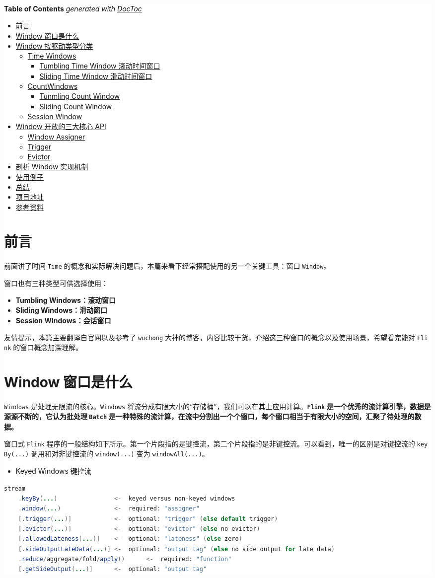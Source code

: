 

**Table of Contents**  *generated with [DocToc](https://github.com/thlorenz/doctoc)*

- [前言](#%E5%89%8D%E8%A8%80)
- [Window 窗口是什么](#window-%E7%AA%97%E5%8F%A3%E6%98%AF%E4%BB%80%E4%B9%88)
- [Window 按驱动类型分类](#window-%E6%8C%89%E9%A9%B1%E5%8A%A8%E7%B1%BB%E5%9E%8B%E5%88%86%E7%B1%BB)
  - [Time Windows](#time-windows)
    - [Tumbling Time Window 滚动时间窗口](#tumbling-time-window-%E6%BB%9A%E5%8A%A8%E6%97%B6%E9%97%B4%E7%AA%97%E5%8F%A3)
    - [Sliding Time Window  滑动时间窗口](#sliding-time-window--%E6%BB%91%E5%8A%A8%E6%97%B6%E9%97%B4%E7%AA%97%E5%8F%A3)
  - [CountWindows](#countwindows)
    - [Tunmling Count Window](#tunmling-count-window)
    - [Sliding Count Window](#sliding-count-window)
  - [Session Window](#session-window)
- [Window 开放的三大核心 API](#window-%E5%BC%80%E6%94%BE%E7%9A%84%E4%B8%89%E5%A4%A7%E6%A0%B8%E5%BF%83-api)
  - [Window Assigner](#window-assigner)
  - [Trigger](#trigger)
  - [Evictor](#evictor)
- [剖析 Window 实现机制](#%E5%89%96%E6%9E%90-window-%E5%AE%9E%E7%8E%B0%E6%9C%BA%E5%88%B6)
- [使用例子](#%E4%BD%BF%E7%94%A8%E4%BE%8B%E5%AD%90)
- [总结](#%E6%80%BB%E7%BB%93)
- [项目地址](#%E9%A1%B9%E7%9B%AE%E5%9C%B0%E5%9D%80)
- [参考资料](#%E5%8F%82%E8%80%83%E8%B5%84%E6%96%99)



# 前言

前面讲了时间 `Time` 的概念和实际解决问题后，本篇来看下经常搭配使用的另一个关键工具：窗口 `Window`。

窗口也有三种类型可供选择使用：

- **Tumbling Windows：滚动窗口**
- **Sliding Windows：滑动窗口**
- **Session Windows：会话窗口**

友情提示，本篇主要翻译自官网以及参考了 `wuchong` 大神的博客，内容比较干货，介绍这三种窗口的概念以及使用场景，希望看完能对 `Flink` 的窗口概念加深理解。



# Window 窗口是什么

`Windows` 是处理无限流的核心。`Windows` 将流分成有限大小的“存储桶”，我们可以在其上应用计算。**`Flink` 是一个优秀的流计算引擎，数据是源源不断的，它认为批处理 `Batch` 是一种特殊的流计算，在流中分割出一个个窗口，每个窗口相当于有限大小的空间，汇聚了待处理的数据。**

窗口式 `Flink` 程序的一般结构如下所示。第一个片段指的是键控流，第二个片段指的是非键控流。可以看到，唯一的区别是对键控流的 `keyBy(...)` 调用和对非键控流的 `window(...)` 变为 `windowAll(...)`。

- Keyed Windows 键控流

```java
stream
    .keyBy(...)                <-  keyed versus non-keyed windows
    .window(...)               <-  required: "assigner"
    [.trigger(...)]            <-  optional: "trigger" (else default trigger)
    [.evictor(...)]            <-  optional: "evictor" (else no evictor)
    [.allowedLateness(...)]    <-  optional: "lateness" (else zero)
    [.sideOutputLateData(...)] <-  optional: "output tag" (else no side output for late data)
    .reduce/aggregate/fold/apply()      <-  required: "function"
    [.getSideOutput(...)]      <-  optional: "output tag"
```
